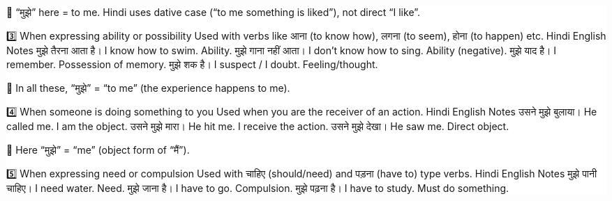 🧠 “मुझे” here = to me. Hindi uses dative case (“to me something is liked”), not direct “I like”.

3️⃣ When expressing ability or possibility
Used with verbs like आना (to know how), लगना (to seem), होना (to happen) etc.
Hindi
English
Notes
मुझे तैरना आता है।
I know how to swim.
Ability.
मुझे गाना नहीं आता।
I don’t know how to sing.
Ability (negative).
मुझे याद है।
I remember.
Possession of memory.
मुझे शक है।
I suspect / I doubt.
Feeling/thought.

🧠 In all these, “मुझे” = “to me” (the experience happens to me).

4️⃣ When someone is doing something to you
Used when you are the receiver of an action.
Hindi
English
Notes
उसने मुझे बुलाया।
He called me.
I am the object.
उसने मुझे मारा।
He hit me.
I receive the action.
उसने मुझे देखा।
He saw me.
Direct object.

🧠 Here “मुझे” = “me” (object form of “मैं”).

5️⃣ When expressing need or compulsion
Used with चाहिए (should/need) and पड़ना (have to) type verbs.
Hindi
English
Notes
मुझे पानी चाहिए।
I need water.
Need.
मुझे जाना है।
I have to go.
Compulsion.
मुझे पढ़ना है।
I have to study.
Must do something.
